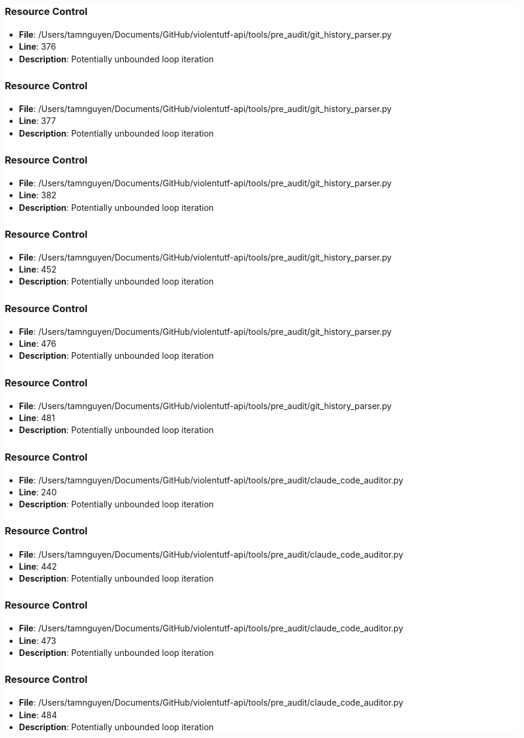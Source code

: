 ### Resource Control
- **File**: /Users/tamnguyen/Documents/GitHub/violentutf-api/tools/pre_audit/git_history_parser.py
- **Line**: 376
- **Description**: Potentially unbounded loop iteration

### Resource Control
- **File**: /Users/tamnguyen/Documents/GitHub/violentutf-api/tools/pre_audit/git_history_parser.py
- **Line**: 377
- **Description**: Potentially unbounded loop iteration

### Resource Control
- **File**: /Users/tamnguyen/Documents/GitHub/violentutf-api/tools/pre_audit/git_history_parser.py
- **Line**: 382
- **Description**: Potentially unbounded loop iteration

### Resource Control
- **File**: /Users/tamnguyen/Documents/GitHub/violentutf-api/tools/pre_audit/git_history_parser.py
- **Line**: 452
- **Description**: Potentially unbounded loop iteration

### Resource Control
- **File**: /Users/tamnguyen/Documents/GitHub/violentutf-api/tools/pre_audit/git_history_parser.py
- **Line**: 476
- **Description**: Potentially unbounded loop iteration

### Resource Control
- **File**: /Users/tamnguyen/Documents/GitHub/violentutf-api/tools/pre_audit/git_history_parser.py
- **Line**: 481
- **Description**: Potentially unbounded loop iteration

### Resource Control
- **File**: /Users/tamnguyen/Documents/GitHub/violentutf-api/tools/pre_audit/claude_code_auditor.py
- **Line**: 240
- **Description**: Potentially unbounded loop iteration

### Resource Control
- **File**: /Users/tamnguyen/Documents/GitHub/violentutf-api/tools/pre_audit/claude_code_auditor.py
- **Line**: 442
- **Description**: Potentially unbounded loop iteration

### Resource Control
- **File**: /Users/tamnguyen/Documents/GitHub/violentutf-api/tools/pre_audit/claude_code_auditor.py
- **Line**: 473
- **Description**: Potentially unbounded loop iteration

### Resource Control
- **File**: /Users/tamnguyen/Documents/GitHub/violentutf-api/tools/pre_audit/claude_code_auditor.py
- **Line**: 484
- **Description**: Potentially unbounded loop iteration

